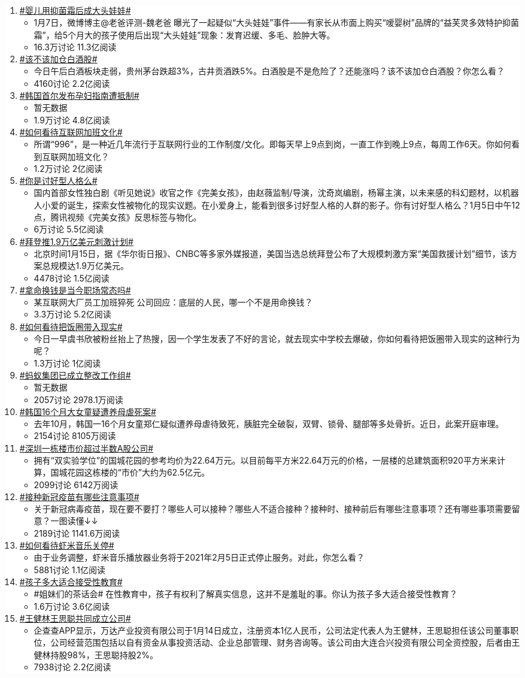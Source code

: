 1. [#婴儿用抑菌霜后成大头娃娃#](https://s.weibo.com/weibo?q=%23%E5%A9%B4%E5%84%BF%E7%94%A8%E6%8A%91%E8%8F%8C%E9%9C%9C%E5%90%8E%E6%88%90%E5%A4%A7%E5%A4%B4%E5%A8%83%E5%A8%83%23)
    - 1月7日，微博博主@老爸评测-魏老爸 曝光了一起疑似“大头娃娃”事件——有家长从市面上购买“嗳婴树”品牌的“益芙灵多效特护抑菌霜”，给5个月大的孩子使用后出现“大头娃娃”现象：发育迟缓、多毛、脸肿大等。
    - 16.3万讨论 11.3亿阅读
1. [#该不该加仓白酒股#](https://s.weibo.com/weibo?q=%23%E8%AF%A5%E4%B8%8D%E8%AF%A5%E5%8A%A0%E4%BB%93%E7%99%BD%E9%85%92%E8%82%A1%23)
    - 今日午后白酒板块走弱，贵州茅台跌超3%，古井贡酒跌5%。白酒股是不是危险了？还能涨吗？该不该加仓白酒股？你怎么看？
    - 4160讨论 2.2亿阅读
1. [#韩国首尔发布孕妇指南遭抵制#](https://s.weibo.com/weibo?q=%23%E9%9F%A9%E5%9B%BD%E9%A6%96%E5%B0%94%E5%8F%91%E5%B8%83%E5%AD%95%E5%A6%87%E6%8C%87%E5%8D%97%E9%81%AD%E6%8A%B5%E5%88%B6%23)
    - 暂无数据
    - 1.9万讨论 4.8亿阅读
1. [#如何看待互联网加班文化#](https://s.weibo.com/weibo?q=%23%E5%A6%82%E4%BD%95%E7%9C%8B%E5%BE%85%E4%BA%92%E8%81%94%E7%BD%91%E5%8A%A0%E7%8F%AD%E6%96%87%E5%8C%96%23)
    - 所谓“996”，是一种近几年流行于互联网行业的工作制度/文化。即每天早上9点到岗，一直工作到晚上9点，每周工作6天。你如何看到互联网加班文化？
    - 1.2万讨论 2亿阅读
1. [#你是讨好型人格么#](https://s.weibo.com/weibo?q=%23%E4%BD%A0%E6%98%AF%E8%AE%A8%E5%A5%BD%E5%9E%8B%E4%BA%BA%E6%A0%BC%E4%B9%88%23)
    - 国内首部女性独白剧《听见她说》收官之作《完美女孩》，由赵薇监制/导演，沈奇岚编剧，杨幂主演，以未来感的科幻题材，以机器人小爱的诞生，探索女性被物化的现实议题。在小爱身上，能看到很多讨好型人格的人群的影子。你有讨好型人格么？1月5日中午12点，腾讯视频《完美女孩》反思标签与物化。
    - 6万讨论 5.5亿阅读
1. [#拜登推1.9万亿美元刺激计划#](https://s.weibo.com/weibo?q=%23%E6%8B%9C%E7%99%BB%E6%8E%A81.9%E4%B8%87%E4%BA%BF%E7%BE%8E%E5%85%83%E5%88%BA%E6%BF%80%E8%AE%A1%E5%88%92%23)
    - 北京时间1月15日，据《华尔街日报》、CNBC等多家外媒报道，美国当选总统拜登公布了大规模刺激方案“美国救援计划”细节，该方案总规模达1.9万亿美元。
    - 4478讨论 1.5亿阅读
1. [#拿命换钱是当今职场常态吗#](https://s.weibo.com/weibo?q=%23%E6%8B%BF%E5%91%BD%E6%8D%A2%E9%92%B1%E6%98%AF%E5%BD%93%E4%BB%8A%E8%81%8C%E5%9C%BA%E5%B8%B8%E6%80%81%E5%90%97%23)
    - 某互联网大厂员工加班猝死 公司回应：底层的人民，哪一个不是用命换钱？
    - 3.3万讨论 5.2亿阅读
1. [#如何看待把饭圈带入现实#](https://s.weibo.com/weibo?q=%23%E5%A6%82%E4%BD%95%E7%9C%8B%E5%BE%85%E6%8A%8A%E9%A5%AD%E5%9C%88%E5%B8%A6%E5%85%A5%E7%8E%B0%E5%AE%9E%23)
    - 今日一早虞书欣被粉丝抬上了热搜，因一个学生发表了不好的言论，就去现实中学校去爆破，你如何看待把饭圈带入现实的这种行为呢？
    - 1.3万讨论 1亿阅读
1. [#蚂蚁集团已成立整改工作组#](https://s.weibo.com/weibo?q=%23%E8%9A%82%E8%9A%81%E9%9B%86%E5%9B%A2%E5%B7%B2%E6%88%90%E7%AB%8B%E6%95%B4%E6%94%B9%E5%B7%A5%E4%BD%9C%E7%BB%84%23)
    - 暂无数据
    - 2057讨论 2978.1万阅读
1. [#韩国16个月大女童疑遭养母虐死案#](https://s.weibo.com/weibo?q=%23%E9%9F%A9%E5%9B%BD16%E4%B8%AA%E6%9C%88%E5%A4%A7%E5%A5%B3%E7%AB%A5%E7%96%91%E9%81%AD%E5%85%BB%E6%AF%8D%E8%99%90%E6%AD%BB%E6%A1%88%23)
    - 去年10月，韩国一16个月女童郑仁疑似遭养母虐待致死，胰脏完全破裂，双臂、锁骨、腿部等多处骨折。近日，此案开庭审理。
    - 2154讨论 8105万阅读
1. [#深圳一栋楼市价超过半数A股公司#](https://s.weibo.com/weibo?q=%23%E6%B7%B1%E5%9C%B3%E4%B8%80%E6%A0%8B%E6%A5%BC%E5%B8%82%E4%BB%B7%E8%B6%85%E8%BF%87%E5%8D%8A%E6%95%B0A%E8%82%A1%E5%85%AC%E5%8F%B8%23)
    - 拥有“双实验学位”的国城花园的参考均价为22.64万元。以目前每平方米22.64万元的价格，一层楼的总建筑面积920平方米来计算，国城花园这栋楼的“市价”大约为62.5亿元。
    - 2099讨论 6142万阅读
1. [#接种新冠疫苗有哪些注意事项#](https://s.weibo.com/weibo?q=%23%E6%8E%A5%E7%A7%8D%E6%96%B0%E5%86%A0%E7%96%AB%E8%8B%97%E6%9C%89%E5%93%AA%E4%BA%9B%E6%B3%A8%E6%84%8F%E4%BA%8B%E9%A1%B9%23)
    - 关于新冠病毒疫苗，现在要不要打？哪些人可以接种？哪些人不适合接种？接种时、接种前后有哪些注意事项？还有哪些事项需要留意？一图读懂↓↓
    - 2189讨论 1141.6万阅读
1. [#如何看待虾米音乐关停#](https://s.weibo.com/weibo?q=%23%E5%A6%82%E4%BD%95%E7%9C%8B%E5%BE%85%E8%99%BE%E7%B1%B3%E9%9F%B3%E4%B9%90%E5%85%B3%E5%81%9C%23)
    - 由于业务调整，虾米音乐播放器业务将于2021年2月5日正式停止服务。对此，你怎么看？
    - 5881讨论 1.1亿阅读
1. [#孩子多大适合接受性教育#](https://s.weibo.com/weibo?q=%23%E5%AD%A9%E5%AD%90%E5%A4%9A%E5%A4%A7%E9%80%82%E5%90%88%E6%8E%A5%E5%8F%97%E6%80%A7%E6%95%99%E8%82%B2%23)
    - #姐妹们的茶话会# 在性教育中，孩子有权利了解真实信息，这并不是羞耻的事。你认为孩子多大适合接受性教育？
    - 1.6万讨论 3.6亿阅读
1. [#王健林王思聪共同成立公司#](https://s.weibo.com/weibo?q=%23%E7%8E%8B%E5%81%A5%E6%9E%97%E7%8E%8B%E6%80%9D%E8%81%AA%E5%85%B1%E5%90%8C%E6%88%90%E7%AB%8B%E5%85%AC%E5%8F%B8%23)
    - 企查查APP显示，万达产业投资有限公司于1月14日成立，注册资本1亿人民币，公司法定代表人为王健林，王思聪担任该公司董事职位，公司经营范围包括以自有资金从事投资活动、企业总部管理、财务咨询等。该公司由大连合兴投资有限公司全资控股，后者由王健林持股98%，王思聪持股2%。
    - 7938讨论 2.2亿阅读